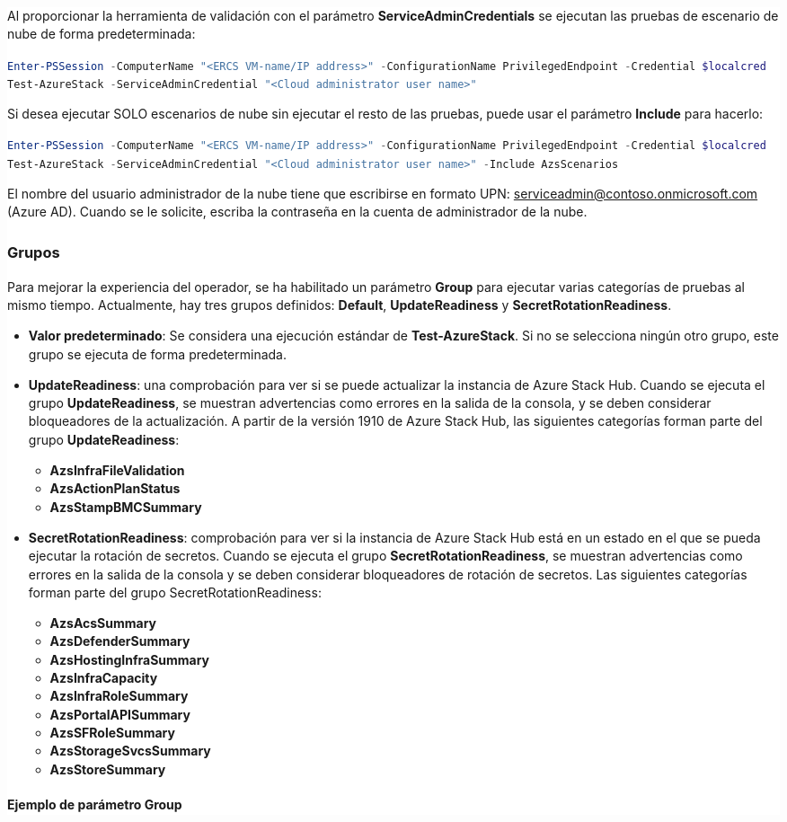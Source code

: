 Al proporcionar la herramienta de validación con el parámetro **ServiceAdminCredentials** se ejecutan las pruebas de escenario de nube de forma predeterminada: 

```powershell
Enter-PSSession -ComputerName "<ERCS VM-name/IP address>" -ConfigurationName PrivilegedEndpoint -Credential $localcred 
Test-AzureStack -ServiceAdminCredential "<Cloud administrator user name>" 
```

Si desea ejecutar SOLO escenarios de nube sin ejecutar el resto de las pruebas, puede usar el parámetro **Include** para hacerlo: 

```powershell
Enter-PSSession -ComputerName "<ERCS VM-name/IP address>" -ConfigurationName PrivilegedEndpoint -Credential $localcred 
Test-AzureStack -ServiceAdminCredential "<Cloud administrator user name>" -Include AzsScenarios   
```

El nombre del usuario administrador de la nube tiene que escribirse en formato UPN: serviceadmin@contoso.onmicrosoft.com (Azure AD). Cuando se le solicite, escriba la contraseña en la cuenta de administrador de la nube.

### <a name="groups"></a>Grupos

Para mejorar la experiencia del operador, se ha habilitado un parámetro **Group** para ejecutar varias categorías de pruebas al mismo tiempo. Actualmente, hay tres grupos definidos: **Default**, **UpdateReadiness** y **SecretRotationReadiness**.

- **Valor predeterminado**: Se considera una ejecución estándar de **Test-AzureStack**. Si no se selecciona ningún otro grupo, este grupo se ejecuta de forma predeterminada.
- **UpdateReadiness**: una comprobación para ver si se puede actualizar la instancia de Azure Stack Hub. Cuando se ejecuta el grupo **UpdateReadiness**, se muestran advertencias como errores en la salida de la consola, y se deben considerar bloqueadores de la actualización. A partir de la versión 1910 de Azure Stack Hub, las siguientes categorías forman parte del grupo **UpdateReadiness**:

  - **AzsInfraFileValidation**
  - **AzsActionPlanStatus**
  - **AzsStampBMCSummary**

- **SecretRotationReadiness**: comprobación para ver si la instancia de Azure Stack Hub está en un estado en el que se pueda ejecutar la rotación de secretos. Cuando se ejecuta el grupo **SecretRotationReadiness**, se muestran advertencias como errores en la salida de la consola y se deben considerar bloqueadores de rotación de secretos. Las siguientes categorías forman parte del grupo SecretRotationReadiness:

  - **AzsAcsSummary**
  - **AzsDefenderSummary**
  - **AzsHostingInfraSummary**
  - **AzsInfraCapacity**
  - **AzsInfraRoleSummary**
  - **AzsPortalAPISummary**
  - **AzsSFRoleSummary**
  - **AzsStorageSvcsSummary**
  - **AzsStoreSummary**

#### <a name="group-parameter-example"></a>Ejemplo de parámetro Group
